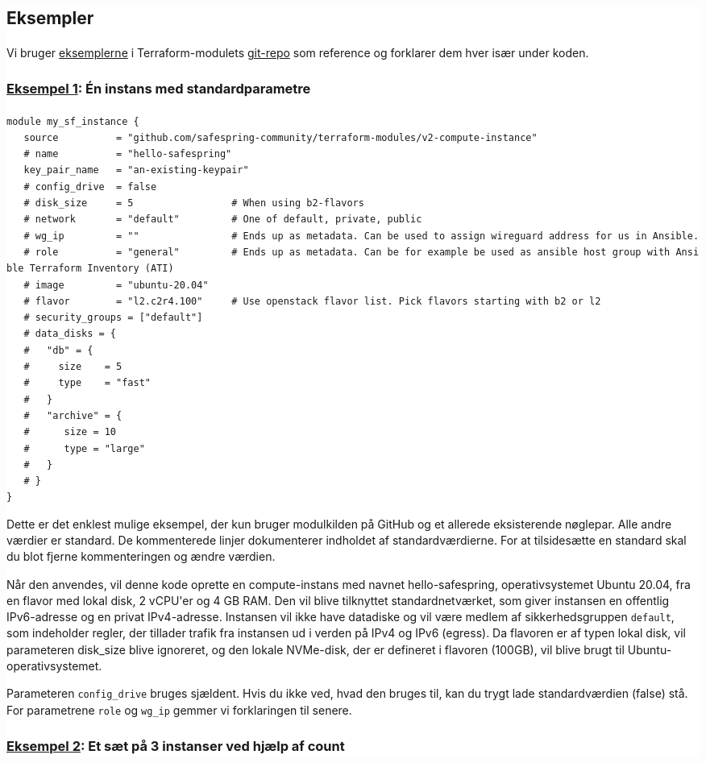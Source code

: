 ## Eksempler

Vi bruger [eksemplerne][sftfexamples] i Terraform-modulets [git-repo][sftfmodules] som reference og forklarer dem hver især under koden.

### [Eksempel 1][ex1]: Én instans med standardparametre

[ex1]: https://github.com/safespring-community/terraform-modules/blob/main/examples/v2-compute-instance/main.tf
```
module my_sf_instance {
   source          = "github.com/safespring-community/terraform-modules/v2-compute-instance"
   # name          = "hello-safespring"
   key_pair_name   = "an-existing-keypair"
   # config_drive  = false
   # disk_size     = 5                 # When using b2-flavors
   # network       = "default"         # One of default, private, public
   # wg_ip         = ""                # Ends up as metadata. Can be used to assign wireguard address for us in Ansible.
   # role          = "general"         # Ends up as metadata. Can be for example be used as ansible host group with Ansible Terraform Inventory (ATI)
   # image         = "ubuntu-20.04"
   # flavor        = "l2.c2r4.100"     # Use openstack flavor list. Pick flavors starting with b2 or l2
   # security_groups = ["default"]
   # data_disks = {
   #   "db" = {
   #     size    = 5
   #     type    = "fast"
   #   }
   #   "archive" = {
   #      size = 10
   #      type = "large"
   #   }
   # }
}
```
Dette er det enklest mulige eksempel, der kun bruger modulkilden på GitHub og et allerede eksisterende nøglepar. Alle andre værdier er standard. De kommenterede linjer dokumenterer indholdet af standardværdierne. For at tilsidesætte en standard skal du blot fjerne kommenteringen og ændre værdien.

Når den anvendes, vil denne kode oprette en compute-instans med navnet hello-safespring, operativsystemet Ubuntu 20.04, fra en flavor med lokal disk, 2 vCPU'er og 4 GB RAM. Den vil blive tilknyttet standardnetværket, som giver instansen en offentlig IPv6-adresse og en privat IPv4-adresse. Instansen vil ikke have datadiske og vil være medlem af sikkerhedsgruppen `default`, som indeholder regler, der tillader trafik fra instansen ud i verden på IPv4 og IPv6 (egress). Da flavoren er af typen lokal disk, vil parameteren disk_size blive ignoreret, og den lokale NVMe-disk, der er defineret i flavoren (100GB), vil blive brugt til Ubuntu-operativsystemet.

Parameteren `config_drive` bruges sjældent. Hvis du ikke ved, hvad den bruges til, kan du trygt lade standardværdien (false) stå. For parametrene `role` og `wg_ip` gemmer vi forklaringen til senere.

### [Eksempel 2][ex2]: Et sæt på 3 instanser ved hjælp af count


[ex2]: https://github.com/safespring-community/terraform-modules/blob/main/examples/v2-compute-instance-set-with-count/main.tf
[ex3]: https://github.com/safespring-community/terraform-modules/blob/main/examples/v2-compute-instance-set-with-keypair-and-secgroup/main.tf
[ex4]: https://github.com/safespring-community/terraform-modules/blob/main/examples/v2-compute-instance-set-using-map/main.tf
[ex5]: https://github.com/safespring-community/terraform-modules/tree/main/examples/v2-compute-instance-set-with-count-and-map
[tftry]: https://www.terraform.io/language/functions/try
[coc]: https://www.paloaltonetworks.com/cyberpedia/how-to-break-the-cyber-attack-lifecycle
[diskmap]: https://github.com/safespring-community/terraform-modules/blob/main/examples/v2-compute-instance/main.tf#L17
[newflavors]: https://docs.safespring.com/new/flavors/
[firstblog]: /blogg/2022-01-terraform-modules/
[mbcfengine]: https://www.researchgate.net/publication/243774232_Cfengine_A_site_configuration_engine
[tfdl]: https://www.terraform.io/downloads
[sftfmodules]: https://github.com/safespring-community/terraform-modules
[sftfexamples]: https://github.com/safespring-community/terraform-modules/tree/main/examples
[sshblog]: /blogg/2022-03-ssh-keys/
[netblog]: /blogg/2022-03-network/
[tfdocs]: https://www.terraform.io/docs
[tfreleases]: https://releases.hashicorp.com/terraform/